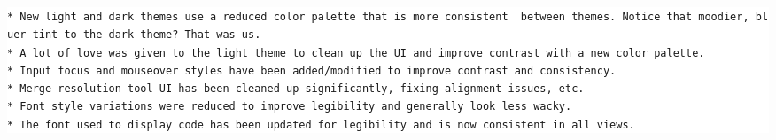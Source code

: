     * New light and dark themes use a reduced color palette that is more consistent  between themes. Notice that moodier, bluer tint to the dark theme? That was us.
    * A lot of love was given to the light theme to clean up the UI and improve contrast with a new color palette.
    * Input focus and mouseover styles have been added/modified to improve contrast and consistency.
    * Merge resolution tool UI has been cleaned up significantly, fixing alignment issues, etc.
    * Font style variations were reduced to improve legibility and generally look less wacky.
    * The font used to display code has been updated for legibility and is now consistent in all views.
